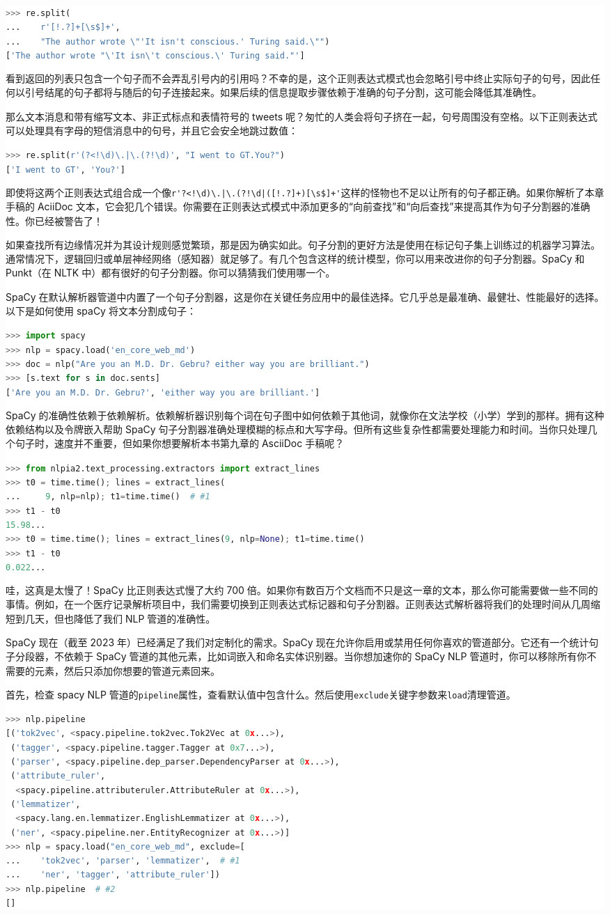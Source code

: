 ```py
>>> re.split(
...    r'[!.?]+[\s$]+',
...    "The author wrote \"'It isn't conscious.' Turing said.\"")
['The author wrote "\'It isn\'t conscious.\' Turing said."']
```

看到返回的列表只包含一个句子而不会弄乱引号内的引用吗？不幸的是，这个正则表达式模式也会忽略引号中终止实际句子的句号，因此任何以引号结尾的句子都将与随后的句子连接起来。如果后续的信息提取步骤依赖于准确的句子分割，这可能会降低其准确性。

那么文本消息和带有缩写文本、非正式标点和表情符号的 tweets 呢？匆忙的人类会将句子挤在一起，句号周围没有空格。以下正则表达式可以处理具有字母的短信消息中的句号，并且它会安全地跳过数值：

```py
>>> re.split(r'(?<!\d)\.|\.(?!\d)', "I went to GT.You?")
['I went to GT', 'You?']
```

即使将这两个正则表达式组合成一个像`r'?<!\d)\.|\.(?!\d|([!.?]+)[\s$]+'`这样的怪物也不足以让所有的句子都正确。如果你解析了本章手稿的 AciiDoc 文本，它会犯几个错误。你需要在正则表达式模式中添加更多的“向前查找”和“向后查找”来提高其作为句子分割器的准确性。你已经被警告了！

如果查找所有边缘情况并为其设计规则感觉繁琐，那是因为确实如此。句子分割的更好方法是使用在标记句子集上训练过的机器学习算法。通常情况下，逻辑回归或单层神经网络（感知器）就足够了。有几个包含这样的统计模型，你可以用来改进你的句子分割器。SpaCy 和 Punkt（在 NLTK 中）都有很好的句子分割器。你可以猜猜我们使用哪一个。

SpaCy 在默认解析器管道中内置了一个句子分割器，这是你在关键任务应用中的最佳选择。它几乎总是最准确、最健壮、性能最好的选择。以下是如何使用 spaCy 将文本分割成句子：

```py
>>> import spacy
>>> nlp = spacy.load('en_core_web_md')
>>> doc = nlp("Are you an M.D. Dr. Gebru? either way you are brilliant.")
>>> [s.text for s in doc.sents]
['Are you an M.D. Dr. Gebru?', 'either way you are brilliant.']
```

SpaCy 的准确性依赖于依赖解析。依赖解析器识别每个词在句子图中如何依赖于其他词，就像你在文法学校（小学）学到的那样。拥有这种依赖结构以及令牌嵌入帮助 SpaCy 句子分割器准确处理模糊的标点和大写字母。但所有这些复杂性都需要处理能力和时间。当你只处理几个句子时，速度并不重要，但如果你想要解析本书第九章的 AsciiDoc 手稿呢？

```py
>>> from nlpia2.text_processing.extractors import extract_lines
>>> t0 = time.time(); lines = extract_lines(
...     9, nlp=nlp); t1=time.time()  # #1
>>> t1 - t0
15.98...
>>> t0 = time.time(); lines = extract_lines(9, nlp=None); t1=time.time()
>>> t1 - t0
0.022...
```

哇，这真是太慢了！SpaCy 比正则表达式慢了大约 700 倍。如果你有数百万个文档而不只是这一章的文本，那么你可能需要做一些不同的事情。例如，在一个医疗记录解析项目中，我们需要切换到正则表达式标记器和句子分割器。正则表达式解析器将我们的处理时间从几周缩短到几天，但也降低了我们 NLP 管道的准确性。

SpaCy 现在（截至 2023 年）已经满足了我们对定制化的需求。SpaCy 现在允许你启用或禁用任何你喜欢的管道部分。它还有一个统计句子分段器，不依赖于 SpaCy 管道的其他元素，比如词嵌入和命名实体识别器。当你想加速你的 SpaCy NLP 管道时，你可以移除所有你不需要的元素，然后只添加你想要的管道元素回来。

首先，检查 spacy NLP 管道的`pipeline`属性，查看默认值中包含什么。然后使用`exclude`关键字参数来`load`清理管道。

```py
>>> nlp.pipeline
[('tok2vec', <spacy.pipeline.tok2vec.Tok2Vec at 0x...>),
 ('tagger', <spacy.pipeline.tagger.Tagger at 0x7...>),
 ('parser', <spacy.pipeline.dep_parser.DependencyParser at 0x...>),
 ('attribute_ruler',
  <spacy.pipeline.attributeruler.AttributeRuler at 0x...>),
 ('lemmatizer',
  <spacy.lang.en.lemmatizer.EnglishLemmatizer at 0x...>),
 ('ner', <spacy.pipeline.ner.EntityRecognizer at 0x...>)]
>>> nlp = spacy.load("en_core_web_md", exclude=[
...    'tok2vec', 'parser', 'lemmatizer',  # #1
...    'ner', 'tagger', 'attribute_ruler'])
>>> nlp.pipeline  # #2
[]
```
